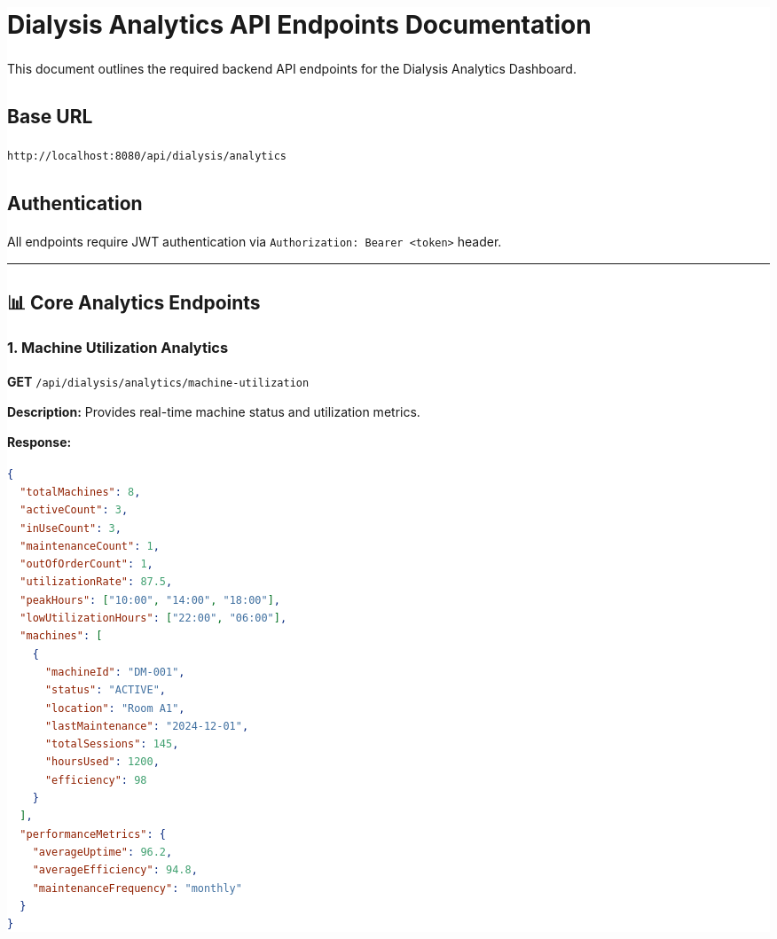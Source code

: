 # Dialysis Analytics API Endpoints Documentation

This document outlines the required backend API endpoints for the Dialysis Analytics Dashboard.

## Base URL
```
http://localhost:8080/api/dialysis/analytics
```

## Authentication
All endpoints require JWT authentication via `Authorization: Bearer <token>` header.

---

## 📊 **Core Analytics Endpoints**

### 1. Machine Utilization Analytics
**GET** `/api/dialysis/analytics/machine-utilization`

**Description:** Provides real-time machine status and utilization metrics.

**Response:**
```json
{
  "totalMachines": 8,
  "activeCount": 3,
  "inUseCount": 3,
  "maintenanceCount": 1,
  "outOfOrderCount": 1,
  "utilizationRate": 87.5,
  "peakHours": ["10:00", "14:00", "18:00"],
  "lowUtilizationHours": ["22:00", "06:00"],
  "machines": [
    {
      "machineId": "DM-001",
      "status": "ACTIVE",
      "location": "Room A1",
      "lastMaintenance": "2024-12-01",
      "totalSessions": 145,
      "hoursUsed": 1200,
      "efficiency": 98
    }
  ],
  "performanceMetrics": {
    "averageUptime": 96.2,
    "averageEfficiency": 94.8,
    "maintenanceFrequency": "monthly"
  }
}
```
